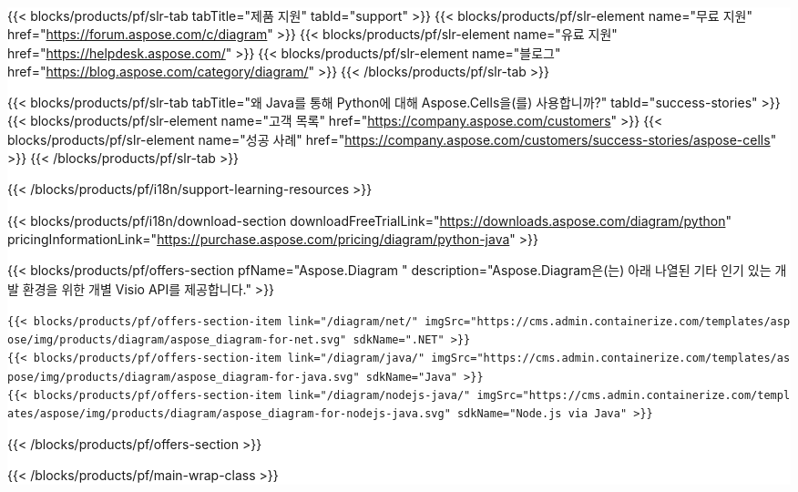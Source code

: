 {{< blocks/products/pf/slr-tab tabTitle="제품 지원" tabId="support" >}}
{{< blocks/products/pf/slr-element name="무료 지원" href="https://forum.aspose.com/c/diagram" >}}
{{< blocks/products/pf/slr-element name="유료 지원" href="https://helpdesk.aspose.com/" >}}
{{< blocks/products/pf/slr-element name="블로그" href="https://blog.aspose.com/category/diagram/" >}}
{{< /blocks/products/pf/slr-tab >}}

{{< blocks/products/pf/slr-tab tabTitle="왜 Java를 통해 Python에 대해 Aspose.Cells을(를) 사용합니까?" tabId="success-stories" >}}
{{< blocks/products/pf/slr-element name="고객 목록" href="https://company.aspose.com/customers" >}}
{{< blocks/products/pf/slr-element name="성공 사례" href="https://company.aspose.com/customers/success-stories/aspose-cells" >}}
{{< /blocks/products/pf/slr-tab >}}

{{< /blocks/products/pf/i18n/support-learning-resources >}}

{{< blocks/products/pf/i18n/download-section downloadFreeTrialLink="https://downloads.aspose.com/diagram/python" pricingInformationLink="https://purchase.aspose.com/pricing/diagram/python-java" >}}

{{< blocks/products/pf/offers-section pfName="Aspose.Diagram " description="Aspose.Diagram은(는) 아래 나열된 기타 인기 있는 개발 환경을 위한 개별 Visio API를 제공합니다." >}}

    {{< blocks/products/pf/offers-section-item link="/diagram/net/" imgSrc="https://cms.admin.containerize.com/templates/aspose/img/products/diagram/aspose_diagram-for-net.svg" sdkName=".NET" >}}
    {{< blocks/products/pf/offers-section-item link="/diagram/java/" imgSrc="https://cms.admin.containerize.com/templates/aspose/img/products/diagram/aspose_diagram-for-java.svg" sdkName="Java" >}}
	{{< blocks/products/pf/offers-section-item link="/diagram/nodejs-java/" imgSrc="https://cms.admin.containerize.com/templates/aspose/img/products/diagram/aspose_diagram-for-nodejs-java.svg" sdkName="Node.js via Java" >}}

{{< /blocks/products/pf/offers-section >}}

{{< /blocks/products/pf/main-wrap-class >}}